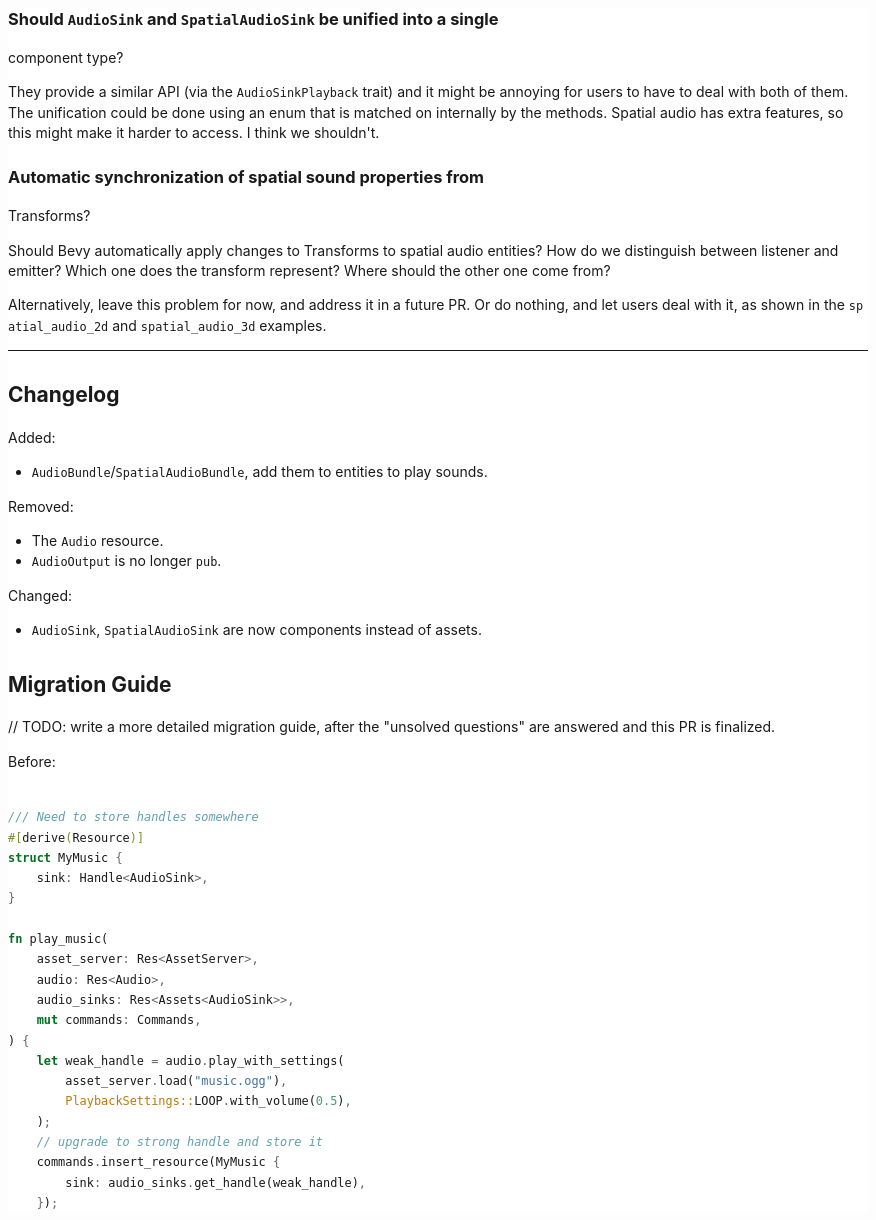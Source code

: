 ### Should `AudioSink` and `SpatialAudioSink` be unified into a single
component type?

They provide a similar API (via the `AudioSinkPlayback` trait) and it
might be annoying for users to have to deal with both of them. The
unification could be done using an enum that is matched on internally by
the methods. Spatial audio has extra features, so this might make it
harder to access. I think we shouldn't.

### Automatic synchronization of spatial sound properties from
Transforms?

Should Bevy automatically apply changes to Transforms to spatial audio
entities? How do we distinguish between listener and emitter? Which one
does the transform represent? Where should the other one come from?

Alternatively, leave this problem for now, and address it in a future
PR. Or do nothing, and let users deal with it, as shown in the
`spatial_audio_2d` and `spatial_audio_3d` examples.

---

## Changelog

Added:
- `AudioBundle`/`SpatialAudioBundle`, add them to entities to play
sounds.

Removed:
 - The `Audio` resource.
 - `AudioOutput` is no longer `pub`.

Changed:
 - `AudioSink`, `SpatialAudioSink` are now components instead of assets.

## Migration Guide

// TODO: write a more detailed migration guide, after the "unsolved
questions" are answered and this PR is finalized.

Before:

```rust

/// Need to store handles somewhere
#[derive(Resource)]
struct MyMusic {
    sink: Handle<AudioSink>,
}

fn play_music(
    asset_server: Res<AssetServer>,
    audio: Res<Audio>,
    audio_sinks: Res<Assets<AudioSink>>,
    mut commands: Commands,
) {
    let weak_handle = audio.play_with_settings(
        asset_server.load("music.ogg"),
        PlaybackSettings::LOOP.with_volume(0.5),
    );
    // upgrade to strong handle and store it
    commands.insert_resource(MyMusic {
        sink: audio_sinks.get_handle(weak_handle),
    });
```

  [1]: https://mstdn.social/@mattwilcox/110451855256437660
  [2]: https://mstdn.social/@mattwilcox/110451875354616267
  [3]: https://www.kernel.org/doc/html/latest/process/coding-style.html#indentation